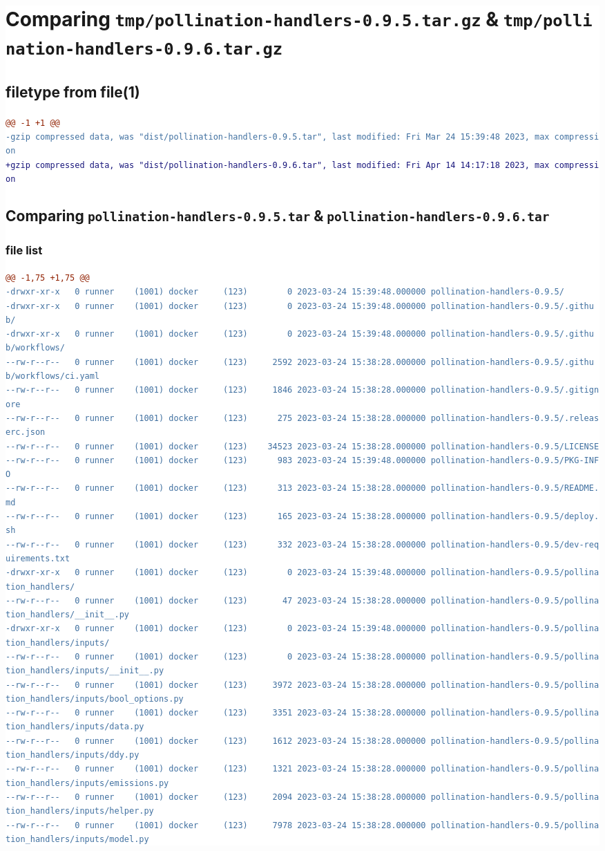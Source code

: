 # Comparing `tmp/pollination-handlers-0.9.5.tar.gz` & `tmp/pollination-handlers-0.9.6.tar.gz`

## filetype from file(1)

```diff
@@ -1 +1 @@
-gzip compressed data, was "dist/pollination-handlers-0.9.5.tar", last modified: Fri Mar 24 15:39:48 2023, max compression
+gzip compressed data, was "dist/pollination-handlers-0.9.6.tar", last modified: Fri Apr 14 14:17:18 2023, max compression
```

## Comparing `pollination-handlers-0.9.5.tar` & `pollination-handlers-0.9.6.tar`

### file list

```diff
@@ -1,75 +1,75 @@
-drwxr-xr-x   0 runner    (1001) docker     (123)        0 2023-03-24 15:39:48.000000 pollination-handlers-0.9.5/
-drwxr-xr-x   0 runner    (1001) docker     (123)        0 2023-03-24 15:39:48.000000 pollination-handlers-0.9.5/.github/
-drwxr-xr-x   0 runner    (1001) docker     (123)        0 2023-03-24 15:39:48.000000 pollination-handlers-0.9.5/.github/workflows/
--rw-r--r--   0 runner    (1001) docker     (123)     2592 2023-03-24 15:38:28.000000 pollination-handlers-0.9.5/.github/workflows/ci.yaml
--rw-r--r--   0 runner    (1001) docker     (123)     1846 2023-03-24 15:38:28.000000 pollination-handlers-0.9.5/.gitignore
--rw-r--r--   0 runner    (1001) docker     (123)      275 2023-03-24 15:38:28.000000 pollination-handlers-0.9.5/.releaserc.json
--rw-r--r--   0 runner    (1001) docker     (123)    34523 2023-03-24 15:38:28.000000 pollination-handlers-0.9.5/LICENSE
--rw-r--r--   0 runner    (1001) docker     (123)      983 2023-03-24 15:39:48.000000 pollination-handlers-0.9.5/PKG-INFO
--rw-r--r--   0 runner    (1001) docker     (123)      313 2023-03-24 15:38:28.000000 pollination-handlers-0.9.5/README.md
--rw-r--r--   0 runner    (1001) docker     (123)      165 2023-03-24 15:38:28.000000 pollination-handlers-0.9.5/deploy.sh
--rw-r--r--   0 runner    (1001) docker     (123)      332 2023-03-24 15:38:28.000000 pollination-handlers-0.9.5/dev-requirements.txt
-drwxr-xr-x   0 runner    (1001) docker     (123)        0 2023-03-24 15:39:48.000000 pollination-handlers-0.9.5/pollination_handlers/
--rw-r--r--   0 runner    (1001) docker     (123)       47 2023-03-24 15:38:28.000000 pollination-handlers-0.9.5/pollination_handlers/__init__.py
-drwxr-xr-x   0 runner    (1001) docker     (123)        0 2023-03-24 15:39:48.000000 pollination-handlers-0.9.5/pollination_handlers/inputs/
--rw-r--r--   0 runner    (1001) docker     (123)        0 2023-03-24 15:38:28.000000 pollination-handlers-0.9.5/pollination_handlers/inputs/__init__.py
--rw-r--r--   0 runner    (1001) docker     (123)     3972 2023-03-24 15:38:28.000000 pollination-handlers-0.9.5/pollination_handlers/inputs/bool_options.py
--rw-r--r--   0 runner    (1001) docker     (123)     3351 2023-03-24 15:38:28.000000 pollination-handlers-0.9.5/pollination_handlers/inputs/data.py
--rw-r--r--   0 runner    (1001) docker     (123)     1612 2023-03-24 15:38:28.000000 pollination-handlers-0.9.5/pollination_handlers/inputs/ddy.py
--rw-r--r--   0 runner    (1001) docker     (123)     1321 2023-03-24 15:38:28.000000 pollination-handlers-0.9.5/pollination_handlers/inputs/emissions.py
--rw-r--r--   0 runner    (1001) docker     (123)     2094 2023-03-24 15:38:28.000000 pollination-handlers-0.9.5/pollination_handlers/inputs/helper.py
--rw-r--r--   0 runner    (1001) docker     (123)     7978 2023-03-24 15:38:28.000000 pollination-handlers-0.9.5/pollination_handlers/inputs/model.py
```